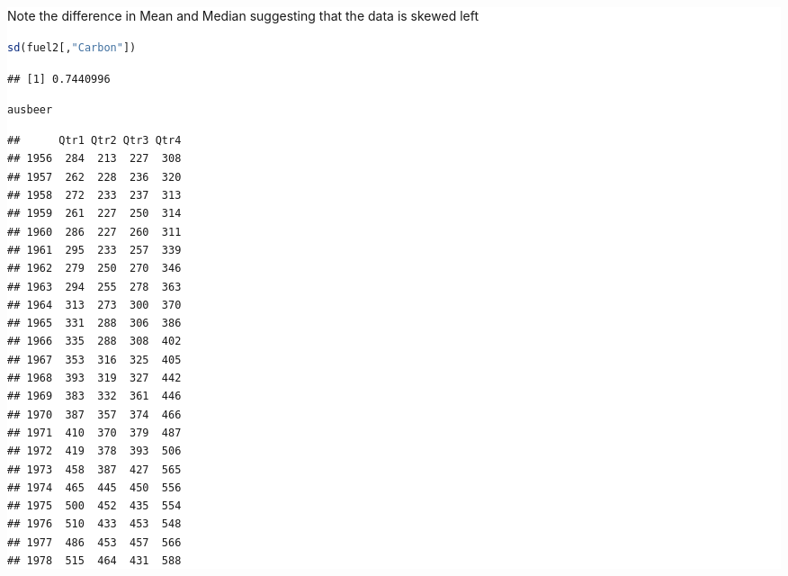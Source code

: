 Note the difference in Mean and Median suggesting that the data is
skewed left

``` r
sd(fuel2[,"Carbon"])
```

    ## [1] 0.7440996

``` r
ausbeer
```

    ##      Qtr1 Qtr2 Qtr3 Qtr4
    ## 1956  284  213  227  308
    ## 1957  262  228  236  320
    ## 1958  272  233  237  313
    ## 1959  261  227  250  314
    ## 1960  286  227  260  311
    ## 1961  295  233  257  339
    ## 1962  279  250  270  346
    ## 1963  294  255  278  363
    ## 1964  313  273  300  370
    ## 1965  331  288  306  386
    ## 1966  335  288  308  402
    ## 1967  353  316  325  405
    ## 1968  393  319  327  442
    ## 1969  383  332  361  446
    ## 1970  387  357  374  466
    ## 1971  410  370  379  487
    ## 1972  419  378  393  506
    ## 1973  458  387  427  565
    ## 1974  465  445  450  556
    ## 1975  500  452  435  554
    ## 1976  510  433  453  548
    ## 1977  486  453  457  566
    ## 1978  515  464  431  588
